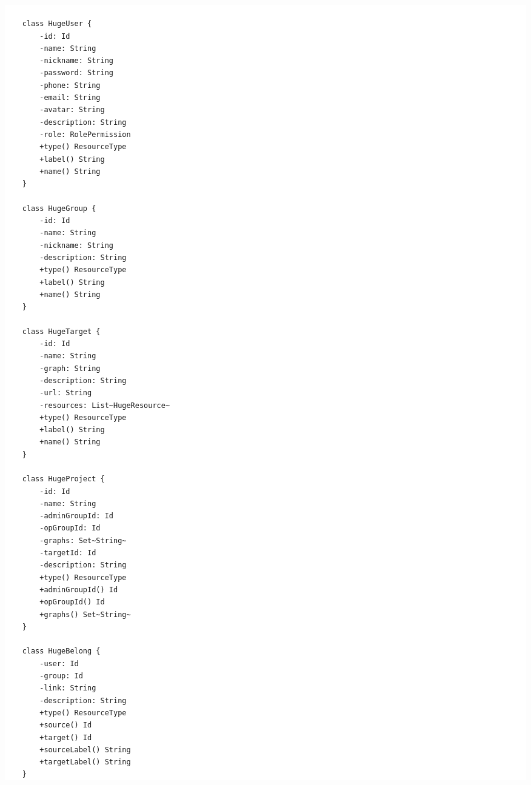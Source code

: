 ```mermaid
    
    class HugeUser {
        -id: Id
        -name: String
        -nickname: String
        -password: String
        -phone: String
        -email: String
        -avatar: String
        -description: String
        -role: RolePermission
        +type() ResourceType
        +label() String
        +name() String
    }
    
    class HugeGroup {
        -id: Id
        -name: String
        -nickname: String
        -description: String
        +type() ResourceType
        +label() String
        +name() String
    }
    
    class HugeTarget {
        -id: Id
        -name: String
        -graph: String
        -description: String
        -url: String
        -resources: List~HugeResource~
        +type() ResourceType
        +label() String
        +name() String
    }
    
    class HugeProject {
        -id: Id
        -name: String
        -adminGroupId: Id
        -opGroupId: Id
        -graphs: Set~String~
        -targetId: Id
        -description: String
        +type() ResourceType
        +adminGroupId() Id
        +opGroupId() Id
        +graphs() Set~String~
    }
    
    class HugeBelong {
        -user: Id
        -group: Id
        -link: String
        -description: String
        +type() ResourceType
        +source() Id
        +target() Id
        +sourceLabel() String
        +targetLabel() String
    }
```